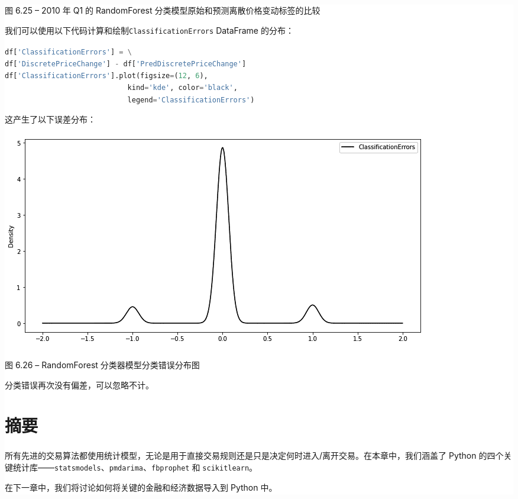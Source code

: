 图 6.25 – 2010 年 Q1 的 RandomForest 分类模型原始和预测离散价格变动标签的比较

我们可以使用以下代码计算和绘制`ClassificationErrors` DataFrame 的分布：

```py
df['ClassificationErrors'] = \
df['DiscretePriceChange'] - df['PredDiscretePriceChange']
df['ClassificationErrors'].plot(figsize=(12, 6), 
                             kind='kde', color='black', 
                             legend='ClassificationErrors')
```

这产生了以下误差分布：

![图 6.26 – RandomForest 分类器模型分类错误分布图](img/Figure_6.26_B15029.jpg)

图 6.26 – RandomForest 分类器模型分类错误分布图

分类错误再次没有偏差，可以忽略不计。

# 摘要

所有先进的交易算法都使用统计模型，无论是用于直接交易规则还是只是决定何时进入/离开交易。在本章中，我们涵盖了 Python 的四个关键统计库——`statsmodels`、`pmdarima`、`fbprophet` 和 `scikitlearn`。

在下一章中，我们将讨论如何将关键的金融和经济数据导入到 Python 中。
